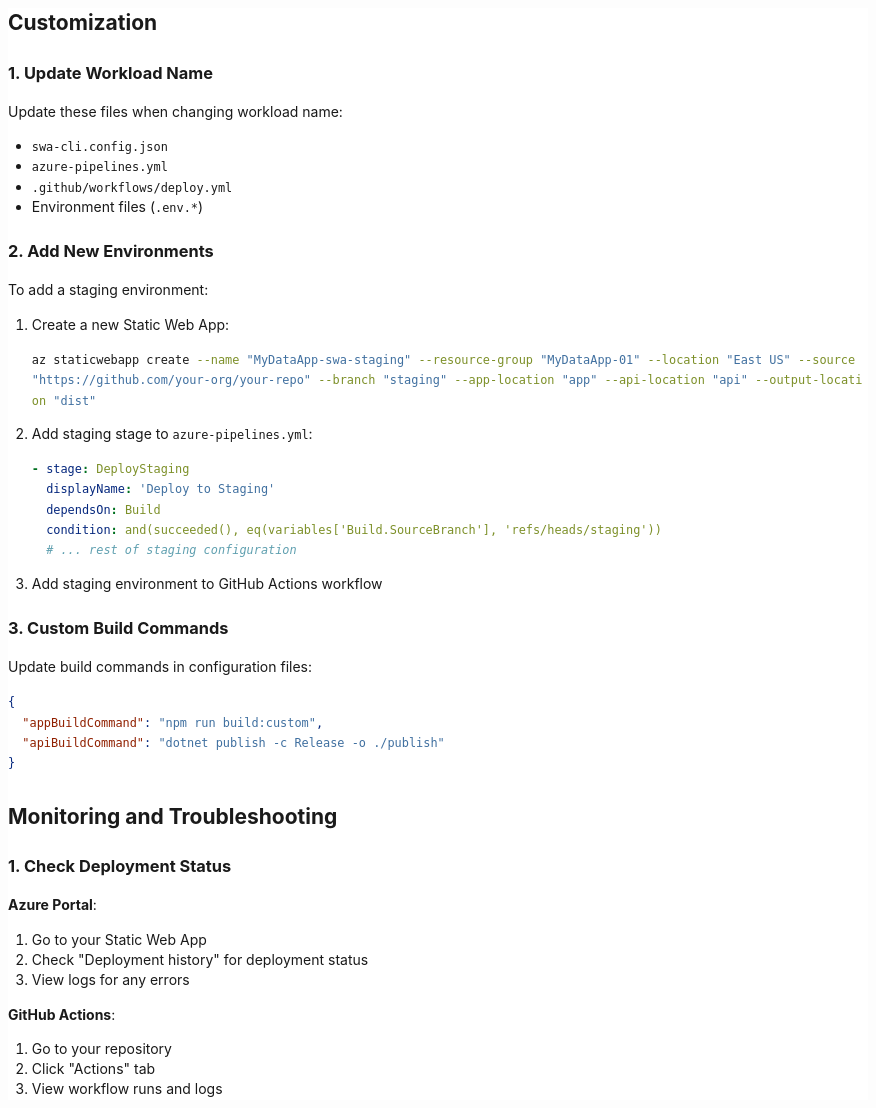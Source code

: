 ## Customization

### 1. Update Workload Name

Update these files when changing workload name:
- `swa-cli.config.json`
- `azure-pipelines.yml`
- `.github/workflows/deploy.yml`
- Environment files (`.env.*`)

### 2. Add New Environments

To add a staging environment:

1. Create a new Static Web App:
   ```bash
   az staticwebapp create --name "MyDataApp-swa-staging" --resource-group "MyDataApp-01" --location "East US" --source "https://github.com/your-org/your-repo" --branch "staging" --app-location "app" --api-location "api" --output-location "dist"
   ```

2. Add staging stage to `azure-pipelines.yml`:
   ```yaml
   - stage: DeployStaging
     displayName: 'Deploy to Staging'
     dependsOn: Build
     condition: and(succeeded(), eq(variables['Build.SourceBranch'], 'refs/heads/staging'))
     # ... rest of staging configuration
   ```

3. Add staging environment to GitHub Actions workflow

### 3. Custom Build Commands

Update build commands in configuration files:

```json
{
  "appBuildCommand": "npm run build:custom",
  "apiBuildCommand": "dotnet publish -c Release -o ./publish"
}
```

## Monitoring and Troubleshooting

### 1. Check Deployment Status

**Azure Portal**:
1. Go to your Static Web App
2. Check "Deployment history" for deployment status
3. View logs for any errors

**GitHub Actions**:
1. Go to your repository
2. Click "Actions" tab
3. View workflow runs and logs
